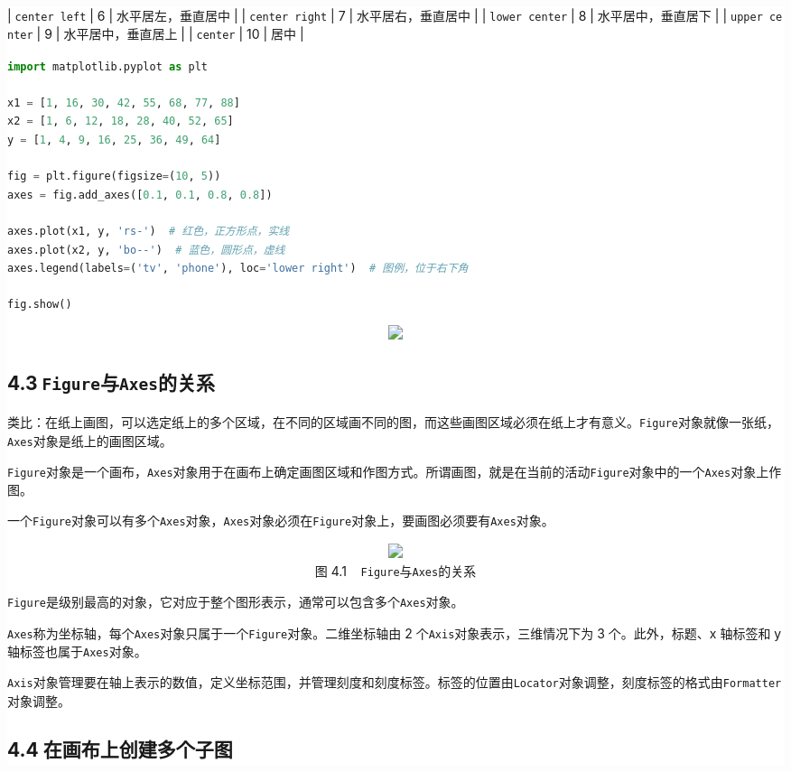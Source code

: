 | `center left` | 6 | 水平居左，垂直居中 |
| `center right` | 7 | 水平居右，垂直居中 |
| `lower center` | 8 | 水平居中，垂直居下 |
| `upper center` | 9 | 水平居中，垂直居上 |
| `center` | 10 | 居中 |

```python
import matplotlib.pyplot as plt

x1 = [1, 16, 30, 42, 55, 68, 77, 88]
x2 = [1, 6, 12, 18, 28, 40, 52, 65]
y = [1, 4, 9, 16, 25, 36, 49, 64]

fig = plt.figure(figsize=(10, 5))
axes = fig.add_axes([0.1, 0.1, 0.8, 0.8])

axes.plot(x1, y, 'rs-')  # 红色，正方形点，实线
axes.plot(x2, y, 'bo--')  # 蓝色，圆形点，虚线
axes.legend(labels=('tv', 'phone'), loc='lower right')  # 图例，位于右下角

fig.show()
```

<div align="center">
    <img src="https://cdn.staticaly.com/gh/zzx-JLU/images_for_markdown@main/Matplotlib/8.png" style="margin-top: -15px">
</div>

## 4.3 `Figure`与`Axes`的关系

类比：在纸上画图，可以选定纸上的多个区域，在不同的区域画不同的图，而这些画图区域必须在纸上才有意义。`Figure`对象就像一张纸，`Axes`对象是纸上的画图区域。

`Figure`对象是一个画布，`Axes`对象用于在画布上确定画图区域和作图方式。所谓画图，就是在当前的活动`Figure`对象中的一个`Axes`对象上作图。

一个`Figure`对象可以有多个`Axes`对象，`Axes`对象必须在`Figure`对象上，要画图必须要有`Axes`对象。

<div align="center" style="margin-bottom: 10px">
    <img src="https://cdn.staticaly.com/gh/zzx-JLU/images_for_markdown@main/Matplotlib/图4.1-Figure与Axes的关系.png">
    <br>
    图 4.1&nbsp;&nbsp;&nbsp;&nbsp;<code>Figure</code>与<code>Axes</code>的关系
</div>

`Figure`是级别最高的对象，它对应于整个图形表示，通常可以包含多个`Axes`对象。

`Axes`称为坐标轴，每个`Axes`对象只属于一个`Figure`对象。二维坐标轴由 2 个`Axis`对象表示，三维情况下为 3 个。此外，标题、x 轴标签和 y 轴标签也属于`Axes`对象。

`Axis`对象管理要在轴上表示的数值，定义坐标范围，并管理刻度和刻度标签。标签的位置由`Locator`对象调整，刻度标签的格式由`Formatter`对象调整。

## 4.4 在画布上创建多个子图
